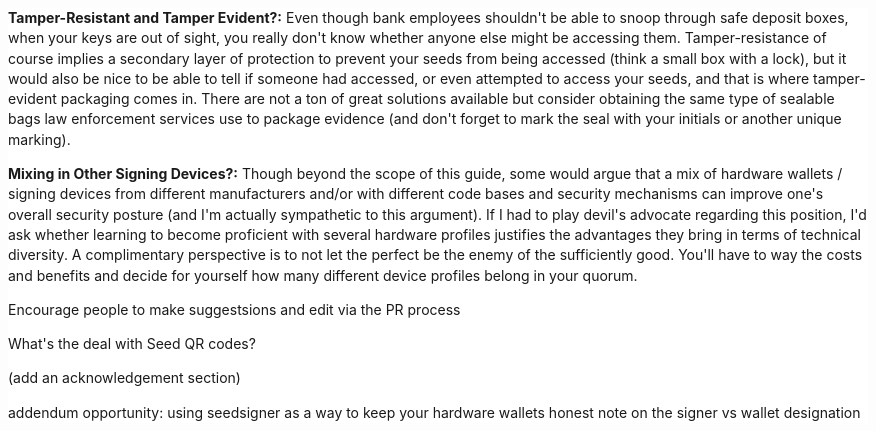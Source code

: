 **Tamper-Resistant and Tamper Evident?:** Even though bank employees shouldn't be able to snoop through safe deposit boxes, when your keys are out of sight, you really don't know whether anyone else might be accessing them. Tamper-resistance of course implies a secondary layer of protection to prevent your seeds from being accessed (think a small box with a lock), but it would also be nice to be able to tell if someone had accessed, or even attempted to access your seeds, and that is where tamper-evident packaging comes in. There are not a ton of great solutions available but consider obtaining the same type of sealable bags law enforcement services use to package evidence (and don't forget to mark the seal with your initials or another unique marking).

**Mixing in Other Signing Devices?:** Though beyond the scope of this guide, some would argue that a mix of hardware wallets / signing devices from different manufacturers and/or with different code bases and security mechanisms can improve one's overall security posture (and I'm actually sympathetic to this argument). If I had to play devil's advocate regarding this position, I'd ask whether learning to become proficient with several hardware profiles justifies the advantages they bring in terms of technical diversity. A complimentary perspective is to not let the perfect be the enemy of the sufficiently good. You'll have to way the costs and benefits and decide for yourself how many different device profiles belong in your quorum.

Encourage people to make suggestsions and edit via the PR process

What's the deal with Seed QR codes?

(add an acknowledgement section)

addendum opportunity: using seedsigner as a way to keep your hardware wallets honest
note on the signer vs wallet designation
